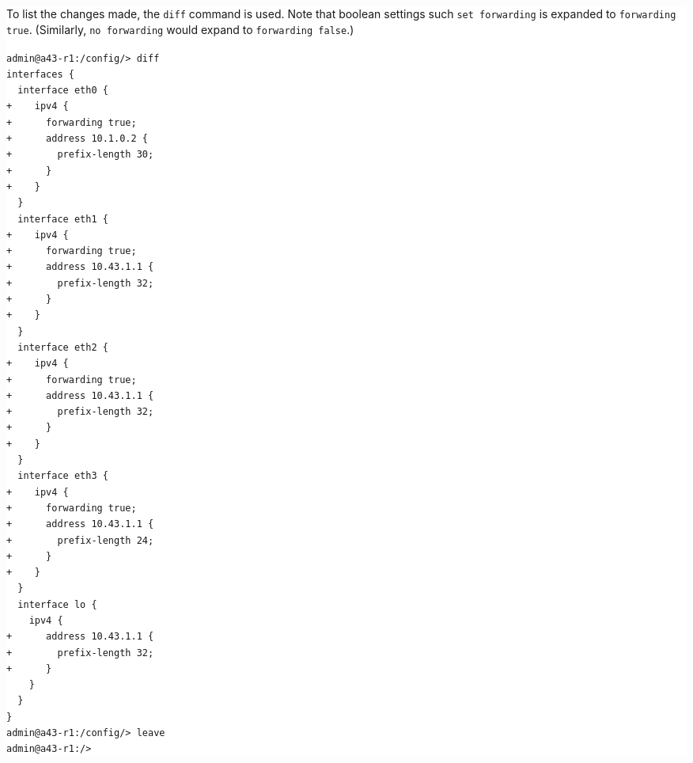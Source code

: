 To list the changes made, the `diff` command is used. Note that
boolean settings such `set forwarding` is expanded to `forwarding
true`. (Similarly, `no forwarding` would expand to `forwarding
false`.)

```
admin@a43-r1:/config/> diff
interfaces {
  interface eth0 {
+    ipv4 {
+      forwarding true;
+      address 10.1.0.2 {
+        prefix-length 30;
+      }
+    }
  }
  interface eth1 {
+    ipv4 {
+      forwarding true;
+      address 10.43.1.1 {
+        prefix-length 32;
+      }
+    }
  }
  interface eth2 {
+    ipv4 {
+      forwarding true;
+      address 10.43.1.1 {
+        prefix-length 32;
+      }
+    }
  }
  interface eth3 {
+    ipv4 {
+      forwarding true;
+      address 10.43.1.1 {
+        prefix-length 24;
+      }
+    }
  }
  interface lo {
    ipv4 {
+      address 10.43.1.1 {
+        prefix-length 32;
+      }
    }
  }
}
admin@a43-r1:/config/> leave
admin@a43-r1:/> 
```
